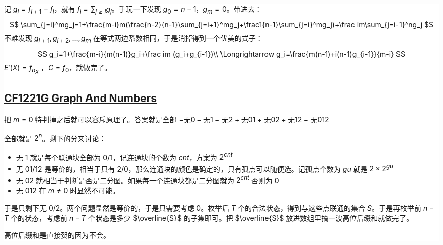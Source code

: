 记 $g_i=f_{i+1}-f_i$，就有 $f_i=\sum_{j\ge i}g_j$。手玩一下发现 $g_0=n-1$，$g_m=0$。带进去：
$$
\sum_{j=i}^mg_j=1+\frac{m-i}m(\frac{n-2}{n-1}\sum_{j=i+1}^mg_j+\frac1{n-1}\sum_{j=i}^mg_j)+\frac im\sum_{j=i-1}^ng_j
$$
不难发现 $g_{i+1},g_{i+2},\dots,g_m$ 在等式两边系数相同，于是消掉得到一个优美的式子：
$$
g_i=1+\frac{m-i}{m(n-1)}g_i+\frac im (g_i+g_{i-1})\\
\Longrightarrow g_i=\frac{m(n-1)+i(n-1)g_{i-1}}{m-i}
$$
$E'(X)=f_{a_X}$ ，$C=f_0$，就做完了。

## [CF1221G Graph And Numbers](https://www.luogu.com.cn/problem/CF1221G)

把 $m=0$ 特判掉之后就可以容斥原理了。答案就是全部 $-\text{无}0-\text{无}1-\text{无}2+\text{无}01+\text{无}02+\text{无}12-\text{无}012$

全部就是 $2^n$。剩下的分来讨论：

- 无 $1$ 就是每个联通块全部为 $0/1$，记连通块的个数为 $cnt$，方案为 $2^{cnt}$
- 无 $01/12$ 是等价的，相当于只有 $2/0$，那么连通块的颜色是确定的，只有孤点可以随便选。记孤点个数为 $gu$ 就是 $2\times 2^{gu}$
- 无 $02$ 就相当于判断是否是二分图。如果每一个连通块都是二分图就为 $2^{cnt}$ 否则为 $0$
- 无 $012$ 在 $m\ne 0$ 时显然不可能。

于是只剩下无 $0/2$。两个问题显然是等价的，于是只需要考虑 $0$。枚举后 $T$ 个的合法状态，得到与这些点联通的集合 $S$。于是再枚举前 $n-T$ 个的状态，考虑前 $n-T$ 个状态是多少 $\overline{S}$ 的子集即可。把 $\overline{S}$ 放进数组里搞一波高位后缀和就做完了。

高位后缀和是直接贺的因为不会。

